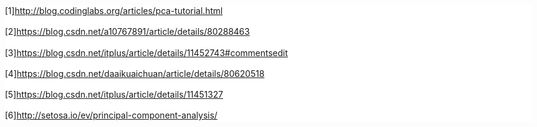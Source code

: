 [1]http://blog.codinglabs.org/articles/pca-tutorial.html

[2]https://blog.csdn.net/a10767891/article/details/80288463

[3]https://blog.csdn.net/itplus/article/details/11452743#commentsedit

[4]https://blog.csdn.net/daaikuaichuan/article/details/80620518

[5]https://blog.csdn.net/itplus/article/details/11451327

[6]http://setosa.io/ev/principal-component-analysis/
